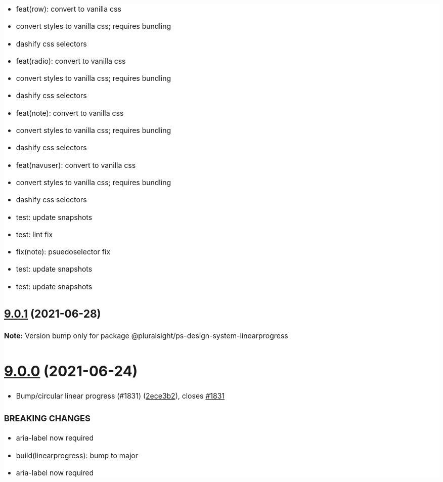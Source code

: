 * feat(row): convert to vanilla css
* convert styles to vanilla css; requires bundling
* dashify css selectors

* feat(radio): convert to vanilla css
* convert styles to vanilla css; requires bundling
* dashify css selectors

* feat(note): convert to vanilla css
* convert styles to vanilla css; requires bundling
* dashify css selectors

* feat(navuser): convert to vanilla css
* convert styles to vanilla css; requires bundling
* dashify css selectors

* test: update snapshots

* test: lint fix

* fix(note): psuedoselector fix

* test: update snapshots

* test: update snapshots





## [9.0.1](https://github.com/pluralsight/design-system/compare/@pluralsight/ps-design-system-linearprogress@9.0.0...@pluralsight/ps-design-system-linearprogress@9.0.1) (2021-06-28)

**Note:** Version bump only for package @pluralsight/ps-design-system-linearprogress





# [9.0.0](https://github.com/pluralsight/design-system/compare/@pluralsight/ps-design-system-linearprogress@8.1.14...@pluralsight/ps-design-system-linearprogress@9.0.0) (2021-06-24)


* Bump/circular linear progress (#1831) ([2ece3b2](https://github.com/pluralsight/design-system/commit/2ece3b249f609a48bdd952a0dfbc20ab760af2b5)), closes [#1831](https://github.com/pluralsight/design-system/issues/1831)


### BREAKING CHANGES

* aria-label now required

* build(linearprogress): bump to major
* aria-label now required
